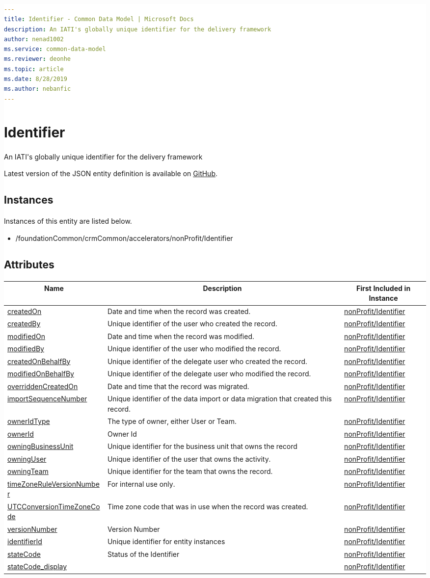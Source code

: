 ```yaml
---
title: Identifier - Common Data Model | Microsoft Docs
description: An IATI's globally unique identifier for the delivery framework
author: nenad1002
ms.service: common-data-model
ms.reviewer: deonhe
ms.topic: article
ms.date: 8/28/2019
ms.author: nebanfic
---
```


# Identifier

An IATI's globally unique identifier for the delivery framework  
  
 Latest version of the JSON entity definition is available on <a href="https://github.com/Microsoft/CDM/tree/master/schemaDocuments/core/applicationCommon/foundationCommon/crmCommon/accelerators/nonProfit/Identifier.cdm.json" target="_blank">GitHub</a>.  

## Instances

Instances of this entity are listed below.  

- /foundationCommon/crmCommon/accelerators/nonProfit/Identifier  

## Attributes

|Name|Description|First Included in Instance|
|---|---|---|
|[createdOn](#createdOn)|Date and time when the record was created.|<a href="Identifier.md" target="_blank">nonProfit/Identifier</a>|
|[createdBy](#createdBy)|Unique identifier of the user who created the record.|<a href="Identifier.md" target="_blank">nonProfit/Identifier</a>|
|[modifiedOn](#modifiedOn)|Date and time when the record was modified.|<a href="Identifier.md" target="_blank">nonProfit/Identifier</a>|
|[modifiedBy](#modifiedBy)|Unique identifier of the user who modified the record.|<a href="Identifier.md" target="_blank">nonProfit/Identifier</a>|
|[createdOnBehalfBy](#createdOnBehalfBy)|Unique identifier of the delegate user who created the record.|<a href="Identifier.md" target="_blank">nonProfit/Identifier</a>|
|[modifiedOnBehalfBy](#modifiedOnBehalfBy)|Unique identifier of the delegate user who modified the record.|<a href="Identifier.md" target="_blank">nonProfit/Identifier</a>|
|[overriddenCreatedOn](#overriddenCreatedOn)|Date and time that the record was migrated.|<a href="Identifier.md" target="_blank">nonProfit/Identifier</a>|
|[importSequenceNumber](#importSequenceNumber)|Unique identifier of the data import or data migration that created this record.|<a href="Identifier.md" target="_blank">nonProfit/Identifier</a>|
|[ownerIdType](#ownerIdType)|The type of owner, either User or Team.|<a href="Identifier.md" target="_blank">nonProfit/Identifier</a>|
|[ownerId](#ownerId)|Owner Id|<a href="Identifier.md" target="_blank">nonProfit/Identifier</a>|
|[owningBusinessUnit](#owningBusinessUnit)|Unique identifier for the business unit that owns the record|<a href="Identifier.md" target="_blank">nonProfit/Identifier</a>|
|[owningUser](#owningUser)|Unique identifier of the user that owns the activity.|<a href="Identifier.md" target="_blank">nonProfit/Identifier</a>|
|[owningTeam](#owningTeam)|Unique identifier for the team that owns the record.|<a href="Identifier.md" target="_blank">nonProfit/Identifier</a>|
|[timeZoneRuleVersionNumber](#timeZoneRuleVersionNumber)|For internal use only.|<a href="Identifier.md" target="_blank">nonProfit/Identifier</a>|
|[UTCConversionTimeZoneCode](#UTCConversionTimeZoneCode)|Time zone code that was in use when the record was created.|<a href="Identifier.md" target="_blank">nonProfit/Identifier</a>|
|[versionNumber](#versionNumber)|Version Number|<a href="Identifier.md" target="_blank">nonProfit/Identifier</a>|
|[identifierId](#identifierId)|Unique identifier for entity instances|<a href="Identifier.md" target="_blank">nonProfit/Identifier</a>|
|[stateCode](#stateCode)|Status of the Identifier|<a href="Identifier.md" target="_blank">nonProfit/Identifier</a>|
|[stateCode_display](#stateCode_display)||<a href="Identifier.md" target="_blank">nonProfit/Identifier</a>|